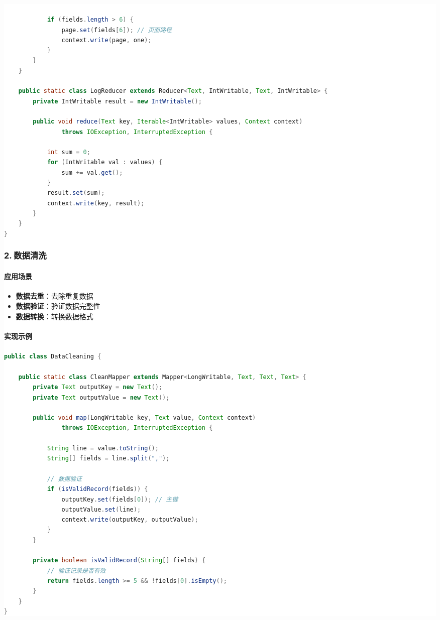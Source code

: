 ```java
            
            if (fields.length > 6) {
                page.set(fields[6]); // 页面路径
                context.write(page, one);
            }
        }
    }
    
    public static class LogReducer extends Reducer<Text, IntWritable, Text, IntWritable> {
        private IntWritable result = new IntWritable();
        
        public void reduce(Text key, Iterable<IntWritable> values, Context context) 
                throws IOException, InterruptedException {
            
            int sum = 0;
            for (IntWritable val : values) {
                sum += val.get();
            }
            result.set(sum);
            context.write(key, result);
        }
    }
}
```

### 2. 数据清洗

#### 应用场景
- **数据去重**：去除重复数据
- **数据验证**：验证数据完整性
- **数据转换**：转换数据格式

#### 实现示例
```java
public class DataCleaning {
    
    public static class CleanMapper extends Mapper<LongWritable, Text, Text, Text> {
        private Text outputKey = new Text();
        private Text outputValue = new Text();
        
        public void map(LongWritable key, Text value, Context context) 
                throws IOException, InterruptedException {
            
            String line = value.toString();
            String[] fields = line.split(",");
            
            // 数据验证
            if (isValidRecord(fields)) {
                outputKey.set(fields[0]); // 主键
                outputValue.set(line);
                context.write(outputKey, outputValue);
            }
        }
        
        private boolean isValidRecord(String[] fields) {
            // 验证记录是否有效
            return fields.length >= 5 && !fields[0].isEmpty();
        }
    }
}
```
